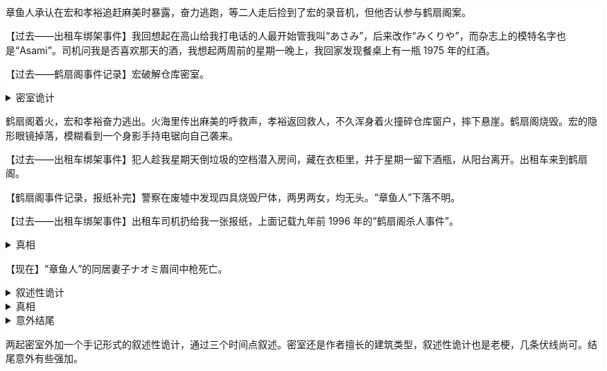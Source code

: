 章鱼人承认在宏和孝裕追赶麻美时暴露，奋力逃跑，等二人走后捡到了宏的录音机，但他否认参与鹤扇阁案。

【过去——出租车绑架事件】我回想起在高山给我打电话的人最开始管我叫“あさみ”，后来改作“みくりや”，而杂志上的模特名字也是“Asami”。司机问我是否喜欢那天的酒，我想起两周前的星期一晚上，我回家发现餐桌上有一瓶 1975 年的红酒。

【过去——鹤扇阁事件记录】宏破解仓库密室。

<details><summary>密室诡计</summary></details>

鹤扇阁着火，宏和孝裕奋力逃出。火海里传出麻美的呼救声，孝裕返回救人，不久浑身着火撞碎仓库窗户，摔下悬崖。鹤扇阁烧毁。宏的隐形眼镜掉落，模糊看到一个身影手持电锯向自己袭来。

【过去——出租车绑架事件】犯人趁我星期天倒垃圾的空档潜入房间，藏在衣柜里，并于星期一留下酒瓶，从阳台离开。出租车来到鹤扇阁。

【鹤扇阁事件记录，报纸补完】警察在废墟中发现四具烧毁尸体，两男两女，均无头。“章鱼人”下落不明。

【过去——出租车绑架事件】出租车司机扔给我一张报纸，上面记载九年前 1996 年的“鹤扇阁杀人事件”。

<details><summary>真相</summary></details>

【现在】“章鱼人”的同居妻子ナオミ眉间中枪死亡。

<details><summary>叙述性诡计</summary></details>

<details><summary>真相</summary></details>

<details><summary>意外结尾</summary></details>

两起密室外加一个手记形式的叙述性诡计，通过三个时间点叙述。密室还是作者擅长的建筑类型，叙述性诡计也是老梗，几条伏线尚可。结尾意外有些强加。